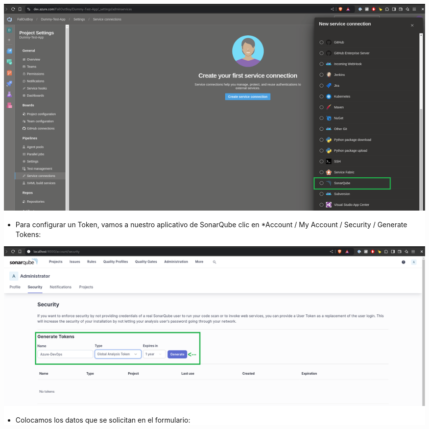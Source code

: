 ![crear-service-conn-sonarqube](Printscreens/Azure-DevOps/crear-service-conn-sonarqube.png)

- Para configurar un Token, vamos a nuestro aplicativo de SonarQube clic en *Account / My Account / Security / Generate Tokens:
  
![sonarqube-token](Printscreens/SonarQube/sonarqube-token.png)

- Colocamos los datos que se solicitan en el formulario:
